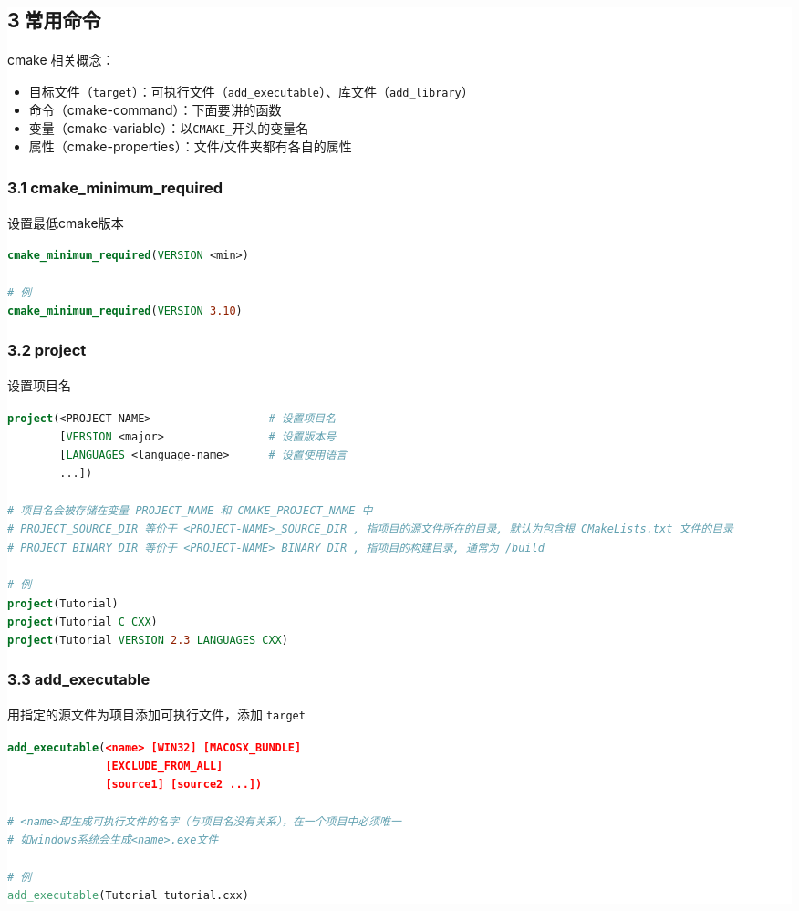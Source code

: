 





## 3 常用命令

cmake 相关概念：

- 目标文件（`target`）：可执行文件（`add_executable`）、库文件（`add_library`）
- 命令（cmake-command）：下面要讲的函数
- 变量（cmake-variable）：以`CMAKE_`开头的变量名
- 属性（cmake-properties）：文件/文件夹都有各自的属性



### 3.1 cmake_minimum_required

设置最低cmake版本

```cmake
cmake_minimum_required(VERSION <min>)

# 例
cmake_minimum_required(VERSION 3.10)
```



### 3.2 project

设置项目名

```cmake
project(<PROJECT-NAME>					# 设置项目名
        [VERSION <major>				# 设置版本号
        [LANGUAGES <language-name>		# 设置使用语言
		...])

# 项目名会被存储在变量 PROJECT_NAME 和 CMAKE_PROJECT_NAME 中
# PROJECT_SOURCE_DIR 等价于 <PROJECT-NAME>_SOURCE_DIR , 指项目的源文件所在的目录, 默认为包含根 CMakeLists.txt 文件的目录
# PROJECT_BINARY_DIR 等价于 <PROJECT-NAME>_BINARY_DIR , 指项目的构建目录, 通常为 /build

# 例
project(Tutorial)
project(Tutorial C CXX)
project(Tutorial VERSION 2.3 LANGUAGES CXX)
```



### 3.3 add_executable

用指定的源文件为项目添加可执行文件，添加 `target`

```cmake
add_executable(<name> [WIN32] [MACOSX_BUNDLE]
               [EXCLUDE_FROM_ALL]
               [source1] [source2 ...])

# <name>即生成可执行文件的名字（与项目名没有关系），在一个项目中必须唯一
# 如windows系统会生成<name>.exe文件

# 例
add_executable(Tutorial tutorial.cxx)
```
